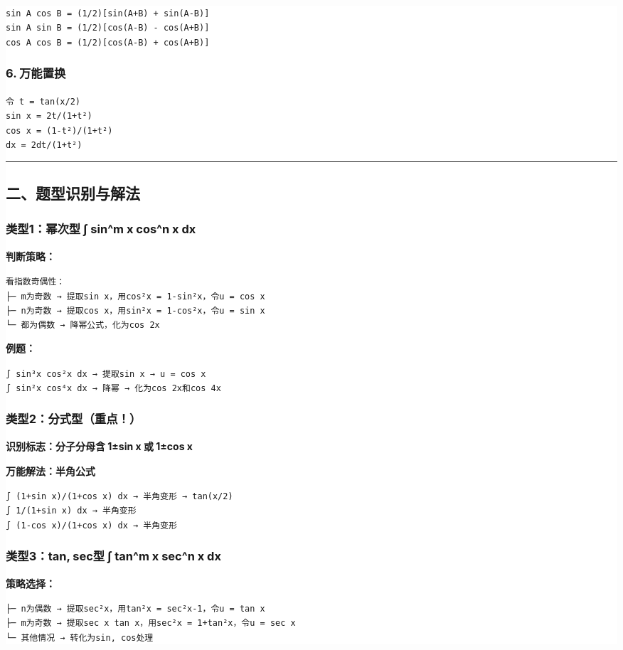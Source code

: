 ```
sin A cos B = (1/2)[sin(A+B) + sin(A-B)]
sin A sin B = (1/2)[cos(A-B) - cos(A+B)]
cos A cos B = (1/2)[cos(A-B) + cos(A+B)]
```

### **6. 万能置换**

```
令 t = tan(x/2)
sin x = 2t/(1+t²)
cos x = (1-t²)/(1+t²)
dx = 2dt/(1+t²)
```

---

## **二、题型识别与解法**

### **类型1：幂次型 ∫ sin^m x cos^n x dx**

**判断策略：**

```
看指数奇偶性：
├─ m为奇数 → 提取sin x，用cos²x = 1-sin²x，令u = cos x
├─ n为奇数 → 提取cos x，用sin²x = 1-cos²x，令u = sin x  
└─ 都为偶数 → 降幂公式，化为cos 2x
```

**例题：**

```
∫ sin³x cos²x dx → 提取sin x → u = cos x
∫ sin²x cos⁴x dx → 降幂 → 化为cos 2x和cos 4x
```

### **类型2：分式型（重点！）**

**识别标志：分子分母含 1±sin x 或 1±cos x**

**万能解法：半角公式**

```
∫ (1+sin x)/(1+cos x) dx → 半角变形 → tan(x/2)
∫ 1/(1+sin x) dx → 半角变形
∫ (1-cos x)/(1+cos x) dx → 半角变形
```

### **类型3：tan, sec型 ∫ tan^m x sec^n x dx**

**策略选择：**

```
├─ n为偶数 → 提取sec²x，用tan²x = sec²x-1，令u = tan x
├─ m为奇数 → 提取sec x tan x，用sec²x = 1+tan²x，令u = sec x
└─ 其他情况 → 转化为sin, cos处理
```

